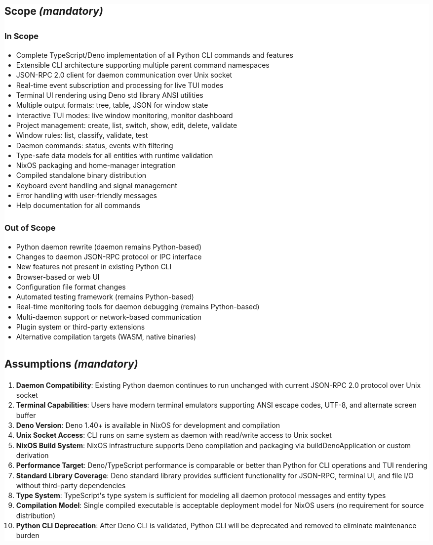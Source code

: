 
## Scope *(mandatory)*

### In Scope

- Complete TypeScript/Deno implementation of all Python CLI commands and features
- Extensible CLI architecture supporting multiple parent command namespaces
- JSON-RPC 2.0 client for daemon communication over Unix socket
- Real-time event subscription and processing for live TUI modes
- Terminal UI rendering using Deno std library ANSI utilities
- Multiple output formats: tree, table, JSON for window state
- Interactive TUI modes: live window monitoring, monitor dashboard
- Project management: create, list, switch, show, edit, delete, validate
- Window rules: list, classify, validate, test
- Daemon commands: status, events with filtering
- Type-safe data models for all entities with runtime validation
- NixOS packaging and home-manager integration
- Compiled standalone binary distribution
- Keyboard event handling and signal management
- Error handling with user-friendly messages
- Help documentation for all commands

### Out of Scope

- Python daemon rewrite (daemon remains Python-based)
- Changes to daemon JSON-RPC protocol or IPC interface
- New features not present in existing Python CLI
- Browser-based or web UI
- Configuration file format changes
- Automated testing framework (remains Python-based)
- Real-time monitoring tools for daemon debugging (remains Python-based)
- Multi-daemon support or network-based communication
- Plugin system or third-party extensions
- Alternative compilation targets (WASM, native binaries)

## Assumptions *(mandatory)*

1. **Daemon Compatibility**: Existing Python daemon continues to run unchanged with current JSON-RPC 2.0 protocol over Unix socket
2. **Terminal Capabilities**: Users have modern terminal emulators supporting ANSI escape codes, UTF-8, and alternate screen buffer
3. **Deno Version**: Deno 1.40+ is available in NixOS for development and compilation
4. **Unix Socket Access**: CLI runs on same system as daemon with read/write access to Unix socket
5. **NixOS Build System**: NixOS infrastructure supports Deno compilation and packaging via buildDenoApplication or custom derivation
6. **Performance Target**: Deno/TypeScript performance is comparable or better than Python for CLI operations and TUI rendering
7. **Standard Library Coverage**: Deno standard library provides sufficient functionality for JSON-RPC, terminal UI, and file I/O without third-party dependencies
8. **Type System**: TypeScript's type system is sufficient for modeling all daemon protocol messages and entity types
9. **Compilation Model**: Single compiled executable is acceptable deployment model for NixOS users (no requirement for source distribution)
10. **Python CLI Deprecation**: After Deno CLI is validated, Python CLI will be deprecated and removed to eliminate maintenance burden
